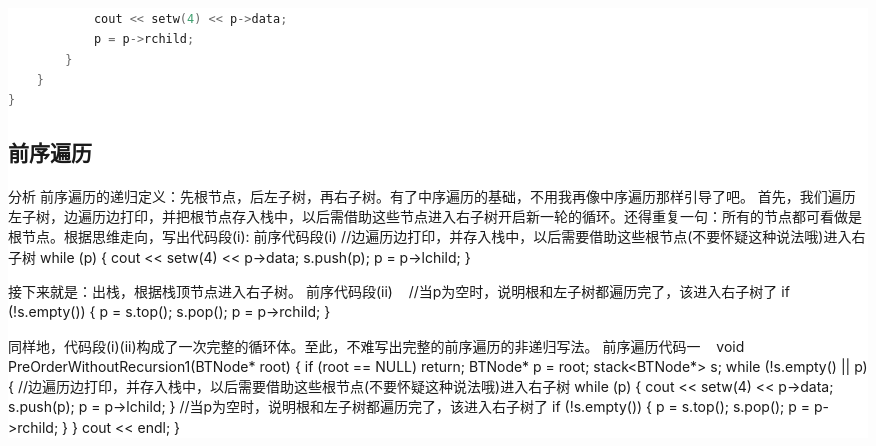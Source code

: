 ```c++
			cout << setw(4) << p->data;
			p = p->rchild;
		}
	}
}
```

## 前序遍历
分析
前序遍历的递归定义：先根节点，后左子树，再右子树。有了中序遍历的基础，不用我再像中序遍历那样引导了吧。
首先，我们遍历左子树，边遍历边打印，并把根节点存入栈中，以后需借助这些节点进入右子树开启新一轮的循环。还得重复一句：所有的节点都可看做是根节点。根据思维走向，写出代码段(i):
前序代码段(i)
//边遍历边打印，并存入栈中，以后需要借助这些根节点(不要怀疑这种说法哦)进入右子树
while (p)
{
	cout << setw(4) << p->data;
	s.push(p);
	p = p->lchild;
}

接下来就是：出栈，根据栈顶节点进入右子树。
前序代码段(ii)   
//当p为空时，说明根和左子树都遍历完了，该进入右子树了
if (!s.empty())
{
	p = s.top();
	s.pop();
	p = p->rchild;
}

同样地，代码段(i)(ii)构成了一次完整的循环体。至此，不难写出完整的前序遍历的非递归写法。
前序遍历代码一   
void PreOrderWithoutRecursion1(BTNode* root)
{
	if (root == NULL)
		return;
	BTNode* p = root;
	stack<BTNode*> s;
	while (!s.empty() || p)
	{
		//边遍历边打印，并存入栈中，以后需要借助这些根节点(不要怀疑这种说法哦)进入右子树
		while (p)
		{
			cout << setw(4) << p->data;
			s.push(p);
			p = p->lchild;
		}
		//当p为空时，说明根和左子树都遍历完了，该进入右子树了
		if (!s.empty())
		{
			p = s.top();
			s.pop();
			p = p->rchild;
		}
	}
	cout << endl;
}
